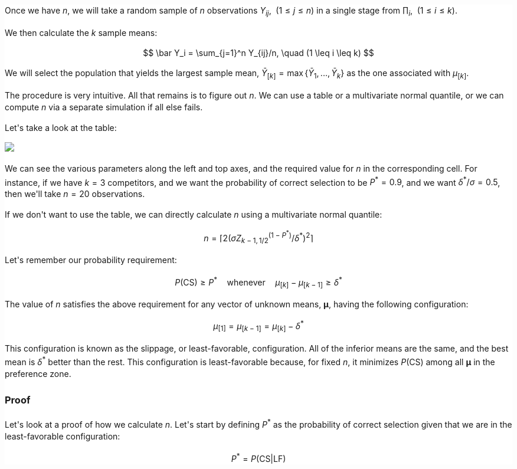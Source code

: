Once we have $n$, we will take a random sample of $n$ observations $Y_{ij}, \enspace (1 \leq j \leq n)$ in a single stage from $\prod_i, \enspace (1 \leq i \leq k)$.

We then calculate the $k$ sample means:

$$
\bar Y_i = \sum_{j=1}^n Y_{ij}/n, \quad (1 \leq i \leq k)
$$

We will select the population that yields the largest sample mean, $\bar Y_{[k]} = \max\{\bar Y_1,..., \bar Y_k\}$ as the one associated with $\mu_{[k]}$.

The procedure is very intuitive. All that remains is to figure out $n$. We can use a table or a multivariate normal quantile, or we can compute $n$ via a separate simulation if all else fails.

Let's take a look at the table:

![](https://assets.omscs.io/notes/2020-11-22-09-54-08.png)

We can see the various parameters along the left and top axes, and the required value for $n$ in the corresponding cell. For instance, if we have $k=3$ competitors, and we want the probability of correct selection to be $P^* = 0.9$, and we want $\delta^* / \sigma = 0.5$, then we'll take $n=20$ observations.

If we don't want to use the table, we can directly calculate $n$ using a multivariate normal quantile:

$$
n = \left\lceil 2\left(\sigma Z^{(1 - P^*)}_{k-1,1/2} / \delta^* \right)^2 \right\rceil
$$

Let's remember our probability requirement:

$$
P(\text{CS}) \geq P^* \quad \text{whenever} \quad \mu_{[k]} - \mu_{[k - 1]} \geq \delta^*
$$

The value of $n$ satisfies the above requirement for any vector of unknown means, $\boldsymbol \mu$, having the following configuration:

$$
\mu_{[1]} = \mu_{[k-1]} = \mu_{[k]} - \delta^*
$$

This configuration is known as the slippage, or least-favorable, configuration. All of the inferior means are the same, and the best mean is $\delta^*$ better than the rest. This configuration is least-favorable because, for fixed $n$, it minimizes $P(\text{CS})$ among all $\boldsymbol \mu$ in the preference zone.

### Proof

Let's look at a proof of how we calculate $n$. Let's start by defining $P^*$ as the probability of correct selection given that we are in the least-favorable configuration:

$$
P^* = P(\text{CS}|\text{LF})
$$

